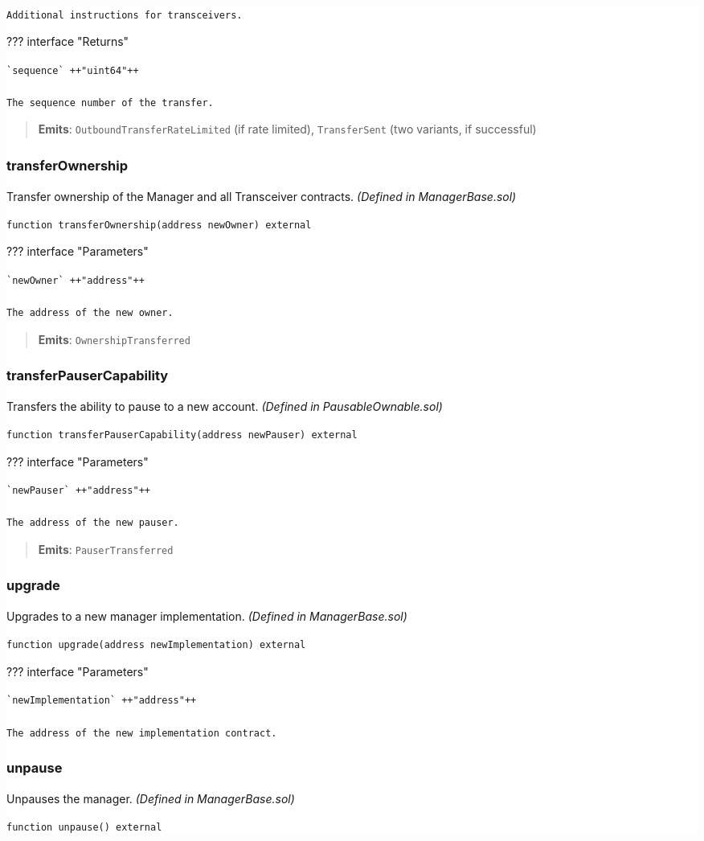     Additional instructions for transceivers.

??? interface "Returns"

    `sequence` ++"uint64"++

    The sequence number of the transfer.

> **Emits**: `OutboundTransferRateLimited` (if rate limited), `TransferSent` (two variants, if successful)

### transferOwnership

Transfer ownership of the Manager and all Transceiver contracts. *(Defined in ManagerBase.sol)*

```sol
function transferOwnership(address newOwner) external
```

??? interface "Parameters"

    `newOwner` ++"address"++

    The address of the new owner.

> **Emits**: `OwnershipTransferred`

### transferPauserCapability

Transfers the ability to pause to a new account. *(Defined in PausableOwnable.sol)*

```sol
function transferPauserCapability(address newPauser) external
```

??? interface "Parameters"

    `newPauser` ++"address"++

    The address of the new pauser.

> **Emits**: `PauserTransferred`

### upgrade

Upgrades to a new manager implementation. *(Defined in ManagerBase.sol)*

```sol
function upgrade(address newImplementation) external
```

??? interface "Parameters"

    `newImplementation` ++"address"++

    The address of the new implementation contract.

### unpause

Unpauses the manager. *(Defined in ManagerBase.sol)*

```sol
function unpause() external
```
